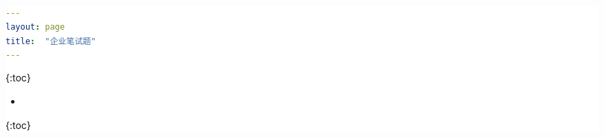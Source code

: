 ```yaml
---
layout: page
title:  "企业笔试题"
---
```

<script type="text/x-mathjax-config">
MathJax.Hub.Config({
  tex2jax: {
    inlineMath: [['$','$'], ['\\(','\\)']],
    processEscapes: true
  }
});
</script>
<script src="https://cdnjs.cloudflare.com/ajax/libs/mathjax/2.7.0/MathJax.js?config=TeX-AMS-MML_HTMLorMML" type="text/javascript"></script>


{:toc}

* 
{:toc}



<style>
table {
  border-collapse: collapse;
  border: 1px solid black;
  margin: 0 auto;
} 

th,td {
  border: 1px solid black;
  text-align: center;
  padding: 20px;
}

table.a {
  table-layout: auto;
  width: 180px;  
}

table.b {
  table-layout: fixed;
  width: 600px;  
}

table.c {
  table-layout: auto;
  width: 100%;  
}

table.d {
  table-layout: fixed;
  width: 100%;  
}
</style>
